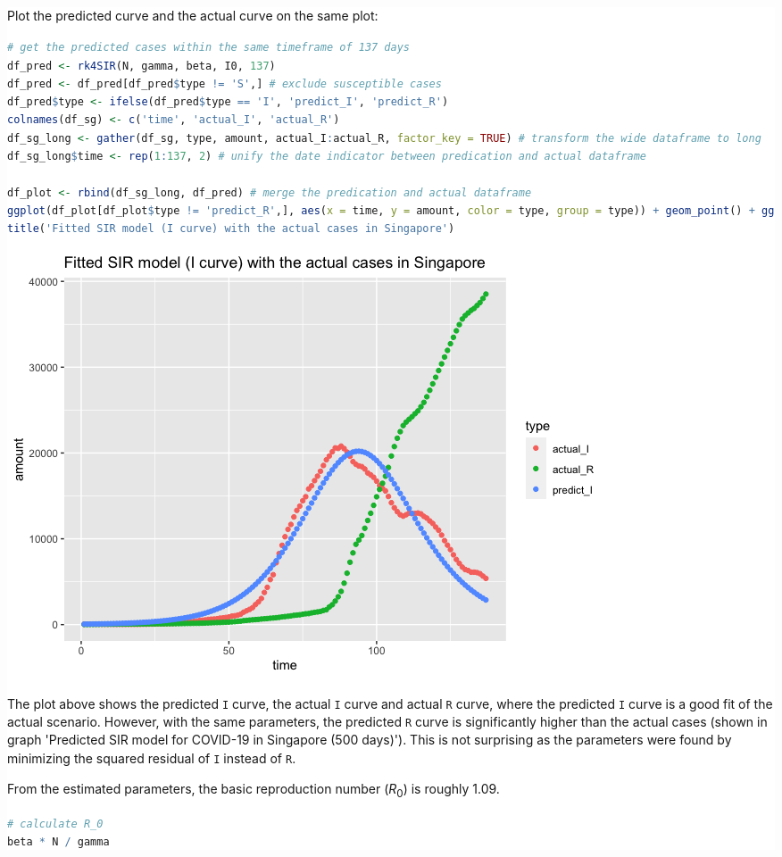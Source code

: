 Plot the predicted curve and the actual curve on the same plot:

```r
# get the predicted cases within the same timeframe of 137 days
df_pred <- rk4SIR(N, gamma, beta, I0, 137)
df_pred <- df_pred[df_pred$type != 'S',] # exclude susceptible cases
df_pred$type <- ifelse(df_pred$type == 'I', 'predict_I', 'predict_R')
colnames(df_sg) <- c('time', 'actual_I', 'actual_R')
df_sg_long <- gather(df_sg, type, amount, actual_I:actual_R, factor_key = TRUE) # transform the wide dataframe to long
df_sg_long$time <- rep(1:137, 2) # unify the date indicator between predication and actual dataframe

df_plot <- rbind(df_sg_long, df_pred) # merge the predication and actual dataframe
ggplot(df_plot[df_plot$type != 'predict_R',], aes(x = time, y = amount, color = type, group = type)) + geom_point() + ggtitle('Fitted SIR model (I curve) with the actual cases in Singapore')
```

![](BS6208_Assignment1_files/figure-html/unnamed-chunk-16-1.png)

The plot above shows the predicted `I` curve, the actual `I` curve and actual `R` curve, where the predicted `I` curve is a good fit of the actual scenario. However, with the same parameters, the predicted `R` curve is significantly higher than the actual cases (shown in graph 'Predicted SIR model for COVID-19 in Singapore (500 days)'). This is not surprising as the parameters were found by minimizing the squared residual of `I` instead of `R`.

From the estimated parameters, the basic reproduction number ($R_0$) is roughly 1.09.

```r
# calculate R_0
beta * N / gamma
```
